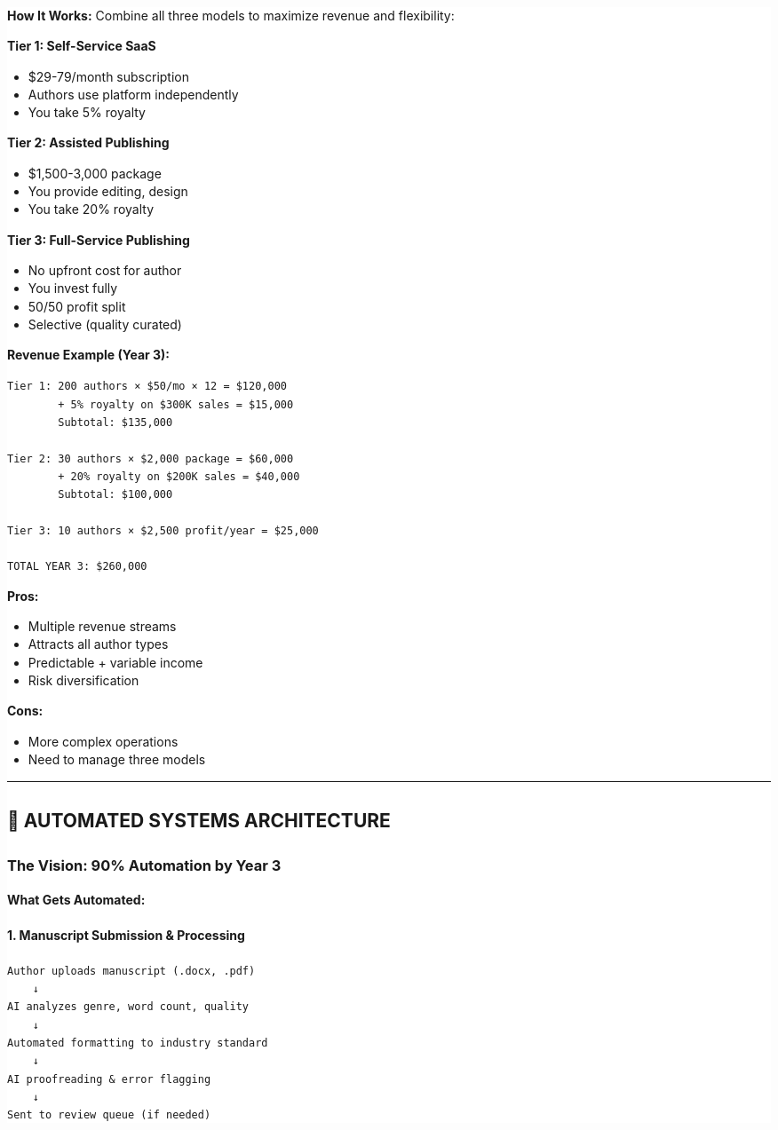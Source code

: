 **How It Works:**
Combine all three models to maximize revenue and flexibility:

**Tier 1: Self-Service SaaS**
- $29-79/month subscription
- Authors use platform independently
- You take 5% royalty

**Tier 2: Assisted Publishing**
- $1,500-3,000 package
- You provide editing, design
- You take 20% royalty

**Tier 3: Full-Service Publishing**
- No upfront cost for author
- You invest fully
- 50/50 profit split
- Selective (quality curated)

**Revenue Example (Year 3):**
```
Tier 1: 200 authors × $50/mo × 12 = $120,000
        + 5% royalty on $300K sales = $15,000
        Subtotal: $135,000

Tier 2: 30 authors × $2,000 package = $60,000
        + 20% royalty on $200K sales = $40,000
        Subtotal: $100,000

Tier 3: 10 authors × $2,500 profit/year = $25,000

TOTAL YEAR 3: $260,000
```

**Pros:**
- Multiple revenue streams
- Attracts all author types
- Predictable + variable income
- Risk diversification

**Cons:**
- More complex operations
- Need to manage three models

---

## 🤖 AUTOMATED SYSTEMS ARCHITECTURE

### **The Vision: 90% Automation by Year 3**

**What Gets Automated:**

#### **1. Manuscript Submission & Processing**
```
Author uploads manuscript (.docx, .pdf)
    ↓
AI analyzes genre, word count, quality
    ↓
Automated formatting to industry standard
    ↓
AI proofreading & error flagging
    ↓
Sent to review queue (if needed)
```
